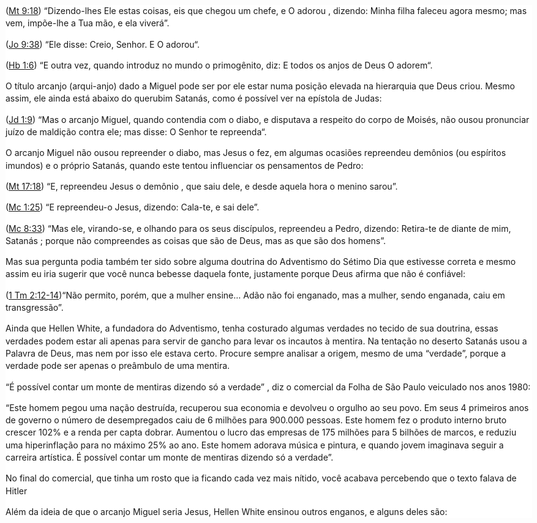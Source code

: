 ([Mt 9:18](http://bibliaonline.com.br/acf/mt/9/18)) “Dizendo-lhes Ele estas coisas, eis que chegou um chefe, e O adorou , dizendo: Minha filha faleceu agora mesmo; mas vem, impõe-lhe a Tua mão, e ela viverá”.

([Jo 9:38](http://bibliaonline.com.br/acf/jo/9/38)) “Ele disse: Creio, Senhor. E O adorou“.

([Hb 1:6](http://bibliaonline.com.br/acf/hb/1/6)) “E outra vez, quando introduz no mundo o primogênito, diz: E todos os anjos de Deus O adorem“.

O título arcanjo (arqui-anjo) dado a Miguel pode ser por ele estar numa posição elevada na hierarquia que Deus criou. Mesmo assim, ele ainda está abaixo do querubim Satanás, como é possível ver na epístola de Judas:

([Jd 1:9](http://bibliaonline.com.br/acf/jd/1/9)) “Mas o arcanjo Miguel, quando contendia com o diabo, e disputava a respeito do corpo de Moisés, não ousou pronunciar juízo de maldição contra ele; mas disse: O Senhor te repreenda“.

O arcanjo Miguel não ousou repreender o diabo, mas Jesus o fez, em algumas ocasiões repreendeu demônios (ou espíritos imundos) e o próprio Satanás, quando este tentou influenciar os pensamentos de Pedro:

([Mt 17:18](http://bibliaonline.com.br/acf/mt/17/18)) “E, repreendeu Jesus o demônio , que saiu dele, e desde aquela hora o menino sarou”.

([Mc 1:25](http://bibliaonline.com.br/acf/mc/1/25)) “E repreendeu-o Jesus, dizendo: Cala-te, e sai dele”.

([Mc 8:33](http://bibliaonline.com.br/acf/mc/8/33)) “Mas ele, virando-se, e olhando para os seus discípulos, repreendeu a Pedro, dizendo: Retira-te de diante de mim, Satanás ; porque não compreendes as coisas que são de Deus, mas as que são dos homens”.

Mas sua pergunta podia também ter sido sobre alguma doutrina do Adventismo do Sétimo Dia que estivesse correta e mesmo assim eu iria sugerir que você nunca bebesse daquela fonte, justamente porque Deus afirma que não é confiável:

([1 Tm 2:12-14](http://bibliaonline.com.br/acf/1tm/2/12-14))“Não permito, porém, que a mulher ensine... Adão não foi enganado, mas a mulher, sendo enganada, caiu em transgressão”.

Ainda que Hellen White, a fundadora do Adventismo, tenha costurado algumas verdades no tecido de sua doutrina, essas verdades podem estar ali apenas para servir de gancho para levar os incautos à mentira. Na tentação no deserto Satanás usou a Palavra de Deus, mas nem por isso ele estava certo. Procure sempre analisar a origem, mesmo de uma “verdade”, porque a verdade pode ser apenas o preâmbulo de uma mentira.

“É possível contar um monte de mentiras dizendo só a verdade” , diz o comercial da Folha de São Paulo veiculado nos anos 1980:

“Este homem pegou uma nação destruída, recuperou sua economia e devolveu o orgulho ao seu povo. Em seus 4 primeiros anos de governo o número de desempregados caiu de 6 milhões para 900.000 pessoas. Este homem fez o produto interno bruto crescer 102% e a renda per capta dobrar. Aumentou o lucro das empresas de 175 milhões para 5 bilhões de marcos, e reduziu uma hiperinflação para no máximo 25% ao ano. Este homem adorava música e pintura, e quando jovem imaginava seguir a carreira artística. É possível contar um monte de mentiras dizendo só a verdade”.

No final do comercial, que tinha um rosto que ia ficando cada vez mais nítido, você acabava percebendo que o texto falava de Hitler

Além da ideia de que o arcanjo Miguel seria Jesus, Hellen White ensinou outros enganos, e alguns deles são:
